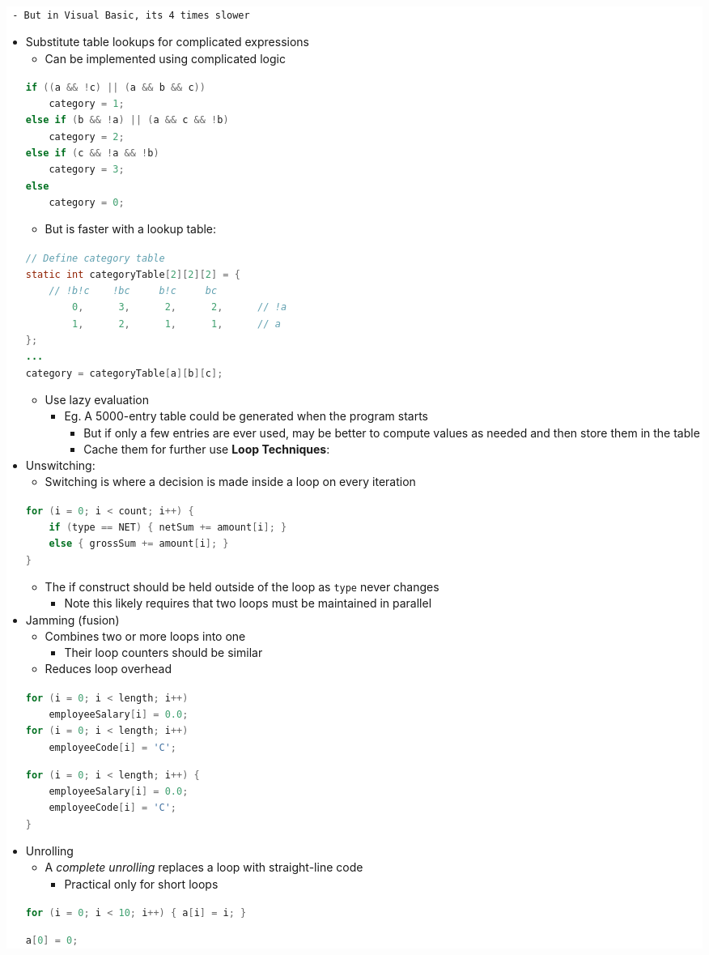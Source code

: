 	 - But in Visual Basic, its 4 times slower
- Substitute table lookups for complicated expressions
	 - Can be implemented using complicated logic
	```java
	if ((a && !c) || (a && b && c))
		category = 1;
	else if (b && !a) || (a && c && !b)
		category = 2;
	else if (c && !a && !b)
		category = 3;
	else
		category = 0;
	```
	 - But is faster with a lookup table:
	```java
	// Define category table
	static int categoryTable[2][2][2] = {
		// !b!c    !bc     b!c     bc
			0,      3,      2,      2,      // !a
			1,      2,      1,      1,      // a
	};
	...
	category = categoryTable[a][b][c];
	```
	 - Use lazy evaluation
		 - Eg. A 5000-entry table could be generated when the program starts
			 - But if only a few entries are ever used, may be better to compute values as needed and then store them in the table
			 - Cache them for further use
**Loop Techniques**:
 - Unswitching:
	 - Switching is where a decision is made inside a loop on every iteration
    ```java
    for (i = 0; i < count; i++) {
	    if (type == NET) { netSum += amount[i]; }
	    else { grossSum += amount[i]; }
    }
	```
	 - The if construct should be held outside of the loop as `type` never changes
		 - Note this likely requires that two loops must be maintained in parallel
 - Jamming (fusion)
	 - Combines two or more loops into one
		 - Their loop counters should be similar
	 - Reduces loop overhead
	```java
	for (i = 0; i < length; i++)
		employeeSalary[i] = 0.0;
	for (i = 0; i < length; i++)
		employeeCode[i] = 'C';
	```
	```java
	for (i = 0; i < length; i++) {
		employeeSalary[i] = 0.0;
		employeeCode[i] = 'C';
	}
	```
 - Unrolling
	 - A *complete unrolling* replaces a loop with straight-line code
		 - Practical only for short loops
	```java
	for (i = 0; i < 10; i++) { a[i] = i; }
	```
	```java
	a[0] = 0;